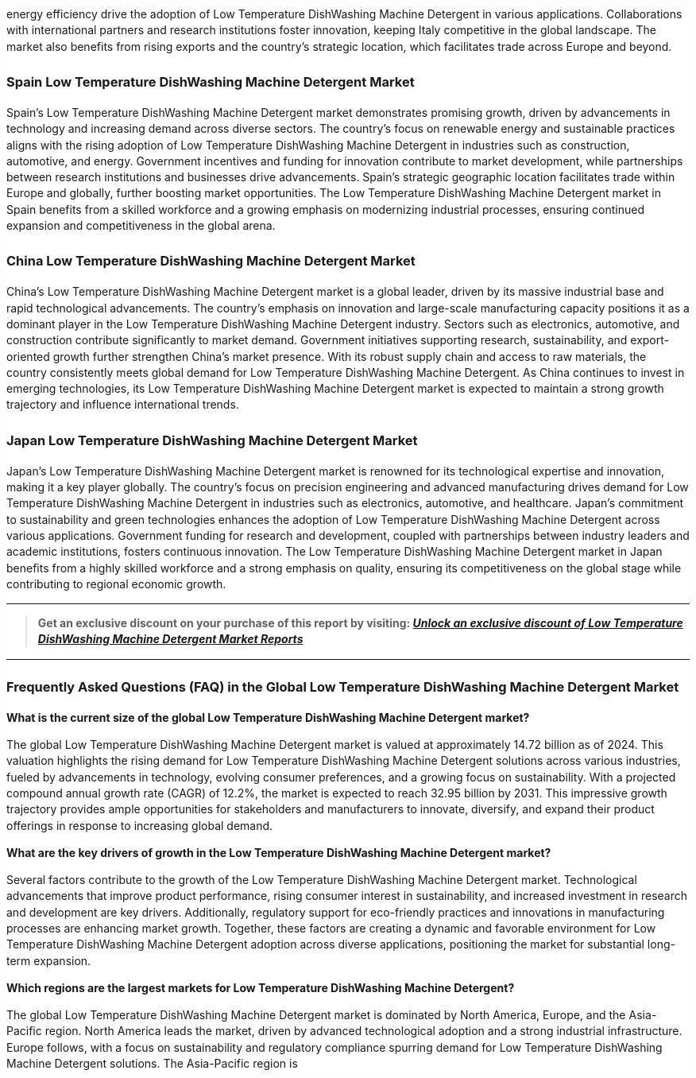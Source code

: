 energy efficiency drive the adoption of Low Temperature DishWashing Machine Detergent in various applications. Collaborations with international partners and research institutions foster innovation, keeping Italy competitive in the global landscape. The market also benefits from rising exports and the country&rsquo;s strategic location, which facilitates trade across Europe and beyond.</p><h3>Spain Low Temperature DishWashing Machine Detergent Market</h3><p>Spain&rsquo;s Low Temperature DishWashing Machine Detergent market demonstrates promising growth, driven by advancements in technology and increasing demand across diverse sectors. The country&rsquo;s focus on renewable energy and sustainable practices aligns with the rising adoption of Low Temperature DishWashing Machine Detergent in industries such as construction, automotive, and energy. Government incentives and funding for innovation contribute to market development, while partnerships between research institutions and businesses drive advancements. Spain&rsquo;s strategic geographic location facilitates trade within Europe and globally, further boosting market opportunities. The Low Temperature DishWashing Machine Detergent market in Spain benefits from a skilled workforce and a growing emphasis on modernizing industrial processes, ensuring continued expansion and competitiveness in the global arena.</p><h3>China Low Temperature DishWashing Machine Detergent Market</h3><p>China&rsquo;s Low Temperature DishWashing Machine Detergent market is a global leader, driven by its massive industrial base and rapid technological advancements. The country&rsquo;s emphasis on innovation and large-scale manufacturing capacity positions it as a dominant player in the Low Temperature DishWashing Machine Detergent industry. Sectors such as electronics, automotive, and construction contribute significantly to market demand. Government initiatives supporting research, sustainability, and export-oriented growth further strengthen China&rsquo;s market presence. With its robust supply chain and access to raw materials, the country consistently meets global demand for Low Temperature DishWashing Machine Detergent. As China continues to invest in emerging technologies, its Low Temperature DishWashing Machine Detergent market is expected to maintain a strong growth trajectory and influence international trends.</p><h3>Japan Low Temperature DishWashing Machine Detergent Market</h3><p>Japan&rsquo;s Low Temperature DishWashing Machine Detergent market is renowned for its technological expertise and innovation, making it a key player globally. The country&rsquo;s focus on precision engineering and advanced manufacturing drives demand for Low Temperature DishWashing Machine Detergent in industries such as electronics, automotive, and healthcare. Japan&rsquo;s commitment to sustainability and green technologies enhances the adoption of Low Temperature DishWashing Machine Detergent across various applications. Government funding for research and development, coupled with partnerships between industry leaders and academic institutions, fosters continuous innovation. The Low Temperature DishWashing Machine Detergent market in Japan benefits from a highly skilled workforce and a strong emphasis on quality, ensuring its competitiveness on the global stage while contributing to regional economic growth.</p><hr /><blockquote><p><strong>Get an exclusive discount on your purchase of this report by visiting: <em><a href="://marketresearchpulse.com/ask-for-discount/26523?utm_source=Github&amp;utm_medium=0114">Unlock an exclusive discount of Low Temperature DishWashing Machine Detergent Market Reports</a></em>&nbsp;</strong></p></blockquote><hr /><h3>Frequently Asked Questions (FAQ) in the Global Low Temperature DishWashing Machine Detergent Market</h3><p><strong>What is the current size of the global Low Temperature DishWashing Machine Detergent market?</strong></p><p>The global Low Temperature DishWashing Machine Detergent market is valued at approximately 14.72 billion as of 2024. This valuation highlights the rising demand for Low Temperature DishWashing Machine Detergent solutions across various industries, fueled by advancements in technology, evolving consumer preferences, and a growing focus on sustainability. With a projected compound annual growth rate (CAGR) of 12.2%, the market is expected to reach 32.95 billion by 2031. This impressive growth trajectory provides ample opportunities for stakeholders and manufacturers to innovate, diversify, and expand their product offerings in response to increasing global demand.</p><p><strong>What are the key drivers of growth in the Low Temperature DishWashing Machine Detergent market?</strong></p><p>Several factors contribute to the growth of the Low Temperature DishWashing Machine Detergent market. Technological advancements that improve product performance, rising consumer interest in sustainability, and increased investment in research and development are key drivers. Additionally, regulatory support for eco-friendly practices and innovations in manufacturing processes are enhancing market growth. Together, these factors are creating a dynamic and favorable environment for Low Temperature DishWashing Machine Detergent adoption across diverse applications, positioning the market for substantial long-term expansion.</p><p><strong>Which regions are the largest markets for Low Temperature DishWashing Machine Detergent?</strong></p><p>The global Low Temperature DishWashing Machine Detergent market is dominated by North America, Europe, and the Asia-Pacific region. North America leads the market, driven by advanced technological adoption and a strong industrial infrastructure. Europe follows, with a focus on sustainability and regulatory compliance spurring demand for Low Temperature DishWashing Machine Detergent solutions. The Asia-Pacific region is
